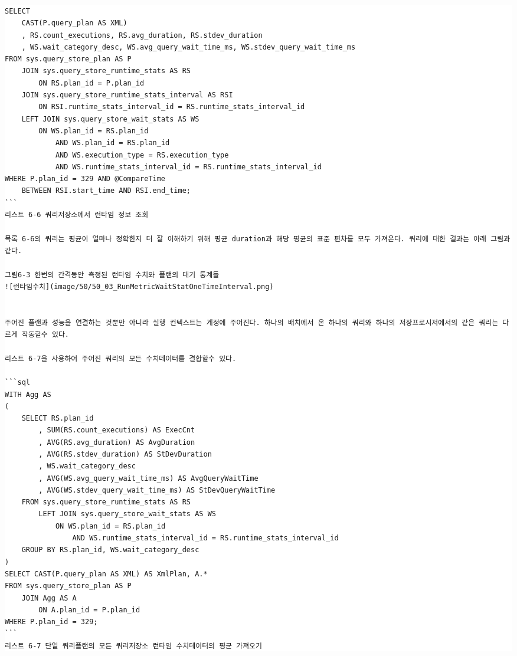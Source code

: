     SELECT
        CAST(P.query_plan AS XML)
        , RS.count_executions, RS.avg_duration, RS.stdev_duration
        , WS.wait_category_desc, WS.avg_query_wait_time_ms, WS.stdev_query_wait_time_ms
    FROM sys.query_store_plan AS P
        JOIN sys.query_store_runtime_stats AS RS
            ON RS.plan_id = P.plan_id
        JOIN sys.query_store_runtime_stats_interval AS RSI
            ON RSI.runtime_stats_interval_id = RS.runtime_stats_interval_id 
        LEFT JOIN sys.query_store_wait_stats AS WS
            ON WS.plan_id = RS.plan_id 
                AND WS.plan_id = RS.plan_id 
                AND WS.execution_type = RS.execution_type 
                AND WS.runtime_stats_interval_id = RS.runtime_stats_interval_id 
    WHERE P.plan_id = 329 AND @CompareTime 
        BETWEEN RSI.start_time AND RSI.end_time;
    ```
    리스트 6-6 쿼리저장소에서 런타임 정보 조회       
    
    목록 6-6의 쿼리는 평균이 얼마나 정확한지 더 잘 이해하기 위해 평균 duration과 해당 평균의 표준 편차를 모두 가져온다. 쿼리에 대한 결과는 아래 그림과 같다.
    
    그림6-3 한번의 간격동안 측정된 런타임 수치와 플랜의 대기 통계들
    ![런타임수치](image/50/50_03_RunMetricWaitStatOneTimeInterval.png)  


    주어진 플랜과 성능을 연결하는 것뿐만 아니라 실행 컨텍스트는 계정에 주어진다. 하나의 배치에서 온 하나의 쿼리와 하나의 저장프로시저에서의 같은 쿼리는 다르게 작동할수 있다. 

    리스트 6-7을 사용하여 주어진 쿼리의 모든 수치데이터를 결합할수 있다.
    
    ```sql
    WITH Agg AS
    (
        SELECT RS.plan_id
            , SUM(RS.count_executions) AS ExecCnt
            , AVG(RS.avg_duration) AS AvgDuration
            , AVG(RS.stdev_duration) AS StDevDuration
            , WS.wait_category_desc
            , AVG(WS.avg_query_wait_time_ms) AS AvgQueryWaitTime
            , AVG(WS.stdev_query_wait_time_ms) AS StDevQueryWaitTime
        FROM sys.query_store_runtime_stats AS RS
            LEFT JOIN sys.query_store_wait_stats AS WS
                ON WS.plan_id = RS.plan_id 
                    AND WS.runtime_stats_interval_id = RS.runtime_stats_interval_id 
        GROUP BY RS.plan_id, WS.wait_category_desc
    )
    SELECT CAST(P.query_plan AS XML) AS XmlPlan, A.*
    FROM sys.query_store_plan AS P
        JOIN Agg AS A
            ON A.plan_id = P.plan_id
    WHERE P.plan_id = 329;
    ```
    리스트 6-7 단일 쿼리플랜의 모든 쿼리저장소 런타임 수치데이터의 평균 가져오기
    